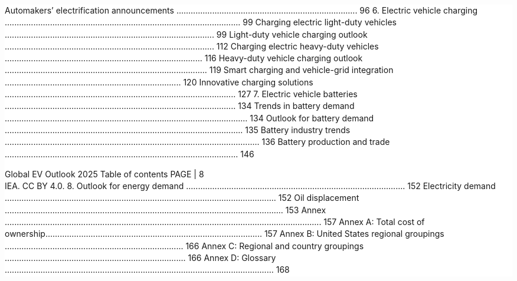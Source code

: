 Automakers’ electrification announcements ............................................................................ 96 
6. Electric vehicle charging ................................................................................................... 99 
Charging electric light-duty vehicles ........................................................................................ 99 
Light-duty vehicle charging outlook ........................................................................................ 112 
Charging electric heavy-duty vehicles ................................................................................... 116 
Heavy-duty vehicle charging outlook ..................................................................................... 119 
Smart charging and vehicle-grid integration .......................................................................... 120 
Innovative charging solutions ................................................................................................. 127 
7. Electric vehicle batteries ................................................................................................. 134 
Trends in battery demand ...................................................................................................... 134 
Outlook for battery demand .................................................................................................... 135 
Battery industry trends ........................................................................................................... 136 
Battery production and trade .................................................................................................. 146 
 
 
 


Global EV Outlook 2025 
Table of contents 
PAGE | 8  
IEA. CC BY 4.0. 
8. Outlook for energy demand ............................................................................................ 152 
Electricity demand .................................................................................................................. 152 
Oil displacement ..................................................................................................................... 153 
Annex ..................................................................................................................................... 157 
Annex A: Total cost of ownership........................................................................................... 157 
Annex B: United States regional groupings ........................................................................... 166 
Annex C: Regional and country groupings ............................................................................ 166 
Annex D: Glossary ................................................................................................................. 168 
 
 


